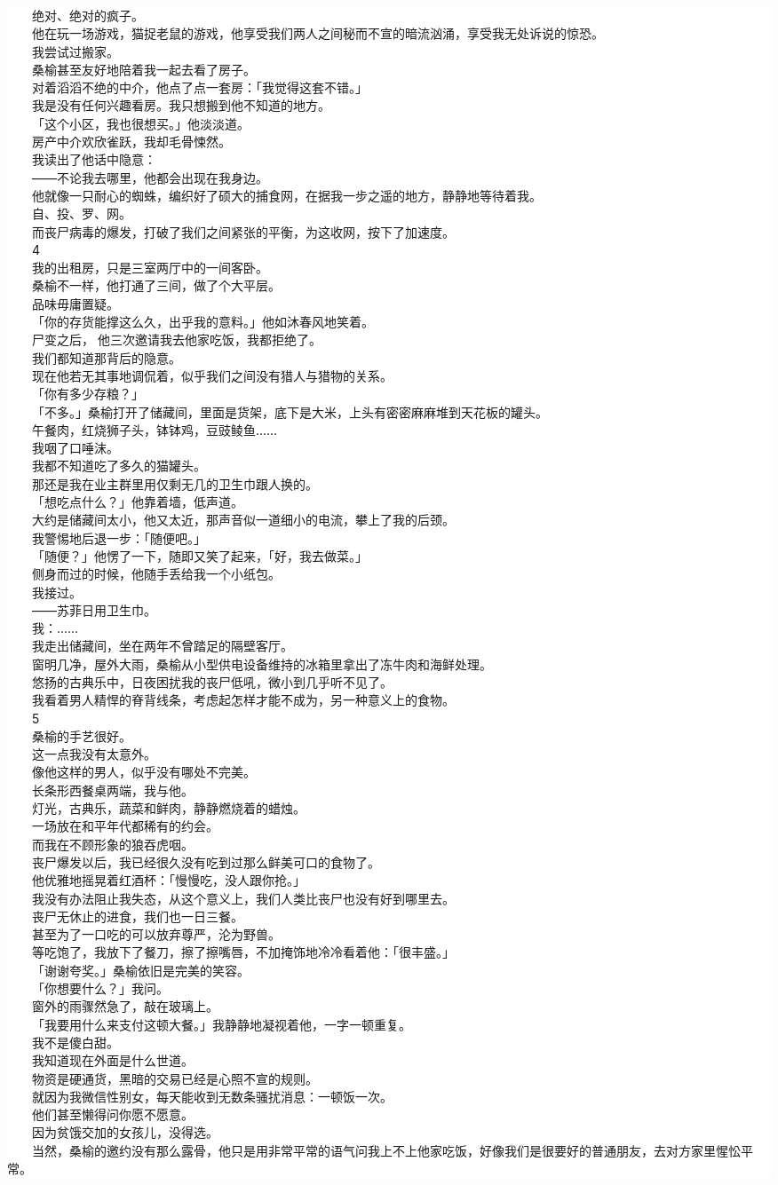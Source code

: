 &emsp;&emsp;绝对、绝对的疯子。  
&emsp;&emsp;他在玩一场游戏，猫捉老鼠的游戏，他享受我们两人之间秘而不宣的暗流汹涌，享受我无处诉说的惊恐。  
&emsp;&emsp;我尝试过搬家。  
&emsp;&emsp;桑榆甚至友好地陪着我一起去看了房子。  
&emsp;&emsp;对着滔滔不绝的中介，他点了点一套房：「我觉得这套不错。」  
&emsp;&emsp;我是没有任何兴趣看房。我只想搬到他不知道的地方。  
&emsp;&emsp;「这个小区，我也很想买。」他淡淡道。  
&emsp;&emsp;房产中介欢欣雀跃，我却毛骨悚然。  
&emsp;&emsp;我读出了他话中隐意：  
&emsp;&emsp;——不论我去哪里，他都会出现在我身边。  
&emsp;&emsp;他就像一只耐心的蜘蛛，编织好了硕大的捕食网，在据我一步之遥的地方，静静地等待着我。  
&emsp;&emsp;自、投、罗、网。  
&emsp;&emsp;而丧尸病毒的爆发，打破了我们之间紧张的平衡，为这收网，按下了加速度。  
&emsp;&emsp;4  
&emsp;&emsp;我的出租房，只是三室两厅中的一间客卧。  
&emsp;&emsp;桑榆不一样，他打通了三间，做了个大平层。  
&emsp;&emsp;品味毋庸置疑。  
&emsp;&emsp;「你的存货能撑这么久，出乎我的意料。」他如沐春风地笑着。  
&emsp;&emsp;尸变之后， 他三次邀请我去他家吃饭，我都拒绝了。  
&emsp;&emsp;我们都知道那背后的隐意。  
&emsp;&emsp;现在他若无其事地调侃着，似乎我们之间没有猎人与猎物的关系。  
&emsp;&emsp;「你有多少存粮？」  
&emsp;&emsp;「不多。」桑榆打开了储藏间，里面是货架，底下是大米，上头有密密麻麻堆到天花板的罐头。  
&emsp;&emsp;午餐肉，红烧狮子头，钵钵鸡，豆豉鲮鱼……  
&emsp;&emsp;我咽了口唾沫。  
&emsp;&emsp;我都不知道吃了多久的猫罐头。  
&emsp;&emsp;那还是我在业主群里用仅剩无几的卫生巾跟人换的。  
&emsp;&emsp;「想吃点什么？」他靠着墙，低声道。  
&emsp;&emsp;大约是储藏间太小，他又太近，那声音似一道细小的电流，攀上了我的后颈。  
&emsp;&emsp;我警惕地后退一步：「随便吧。」  
&emsp;&emsp;「随便？」他愣了一下，随即又笑了起来，「好，我去做菜。」  
&emsp;&emsp;侧身而过的时候，他随手丢给我一个小纸包。  
&emsp;&emsp;我接过。  
&emsp;&emsp;——苏菲日用卫生巾。  
&emsp;&emsp;我：……  
&emsp;&emsp;我走出储藏间，坐在两年不曾踏足的隔壁客厅。  
&emsp;&emsp;窗明几净，屋外大雨，桑榆从小型供电设备维持的冰箱里拿出了冻牛肉和海鲜处理。  
&emsp;&emsp;悠扬的古典乐中，日夜困扰我的丧尸低吼，微小到几乎听不见了。  
&emsp;&emsp;我看着男人精悍的脊背线条，考虑起怎样才能不成为，另一种意义上的食物。  
&emsp;&emsp;5  
&emsp;&emsp;桑榆的手艺很好。  
&emsp;&emsp;这一点我没有太意外。  
&emsp;&emsp;像他这样的男人，似乎没有哪处不完美。  
&emsp;&emsp;长条形西餐桌两端，我与他。  
&emsp;&emsp;灯光，古典乐，蔬菜和鲜肉，静静燃烧着的蜡烛。  
&emsp;&emsp;一场放在和平年代都稀有的约会。  
&emsp;&emsp;而我在不顾形象的狼吞虎咽。  
&emsp;&emsp;丧尸爆发以后，我已经很久没有吃到过那么鲜美可口的食物了。  
&emsp;&emsp;他优雅地摇晃着红酒杯：「慢慢吃，没人跟你抢。」  
&emsp;&emsp;我没有办法阻止我失态，从这个意义上，我们人类比丧尸也没有好到哪里去。  
&emsp;&emsp;丧尸无休止的进食，我们也一日三餐。  
&emsp;&emsp;甚至为了一口吃的可以放弃尊严，沦为野兽。  
&emsp;&emsp;等吃饱了，我放下了餐刀，擦了擦嘴唇，不加掩饰地冷冷看着他：「很丰盛。」  
&emsp;&emsp;「谢谢夸奖。」桑榆依旧是完美的笑容。  
&emsp;&emsp;「你想要什么？」我问。  
&emsp;&emsp;窗外的雨骤然急了，敲在玻璃上。  
&emsp;&emsp;「我要用什么来支付这顿大餐。」我静静地凝视着他，一字一顿重复。  
&emsp;&emsp;我不是傻白甜。  
&emsp;&emsp;我知道现在外面是什么世道。  
&emsp;&emsp;物资是硬通货，黑暗的交易已经是心照不宣的规则。  
&emsp;&emsp;就因为我微信性别女，每天能收到无数条骚扰消息：一顿饭一次。  
&emsp;&emsp;他们甚至懒得问你愿不愿意。  
&emsp;&emsp;因为贫饿交加的女孩儿，没得选。  
&emsp;&emsp;当然，桑榆的邀约没有那么露骨，他只是用非常平常的语气问我上不上他家吃饭，好像我们是很要好的普通朋友，去对方家里惺忪平常。  